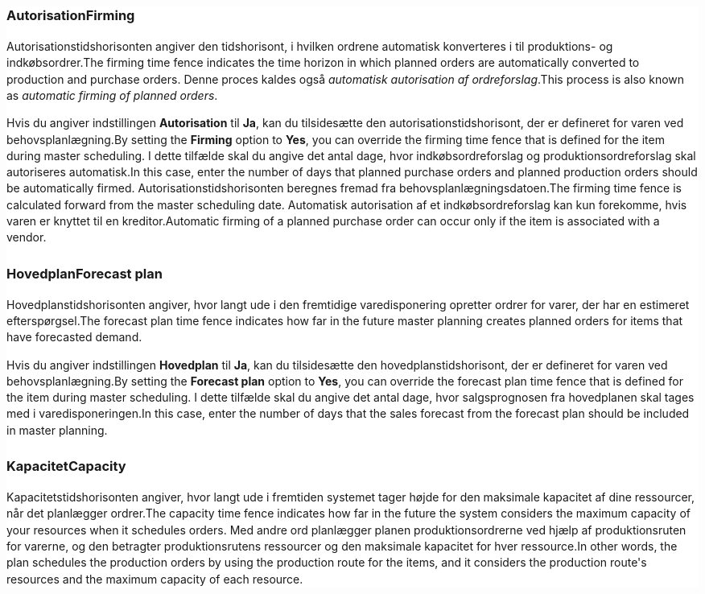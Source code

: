 ### <a name="firming"></a><span data-ttu-id="ff736-210">Autorisation</span><span class="sxs-lookup"><span data-stu-id="ff736-210">Firming</span></span>

<span data-ttu-id="ff736-211">Autorisationstidshorisonten angiver den tidshorisont, i hvilken ordrene automatisk konverteres i til produktions- og indkøbsordrer.</span><span class="sxs-lookup"><span data-stu-id="ff736-211">The firming time fence indicates the time horizon in which planned orders are automatically converted to production and purchase orders.</span></span> <span data-ttu-id="ff736-212">Denne proces kaldes også *automatisk autorisation af ordreforslag*.</span><span class="sxs-lookup"><span data-stu-id="ff736-212">This process is also known as *automatic firming of planned orders*.</span></span>

<span data-ttu-id="ff736-213">Hvis du angiver indstillingen **Autorisation** til **Ja**, kan du tilsidesætte den autorisationstidshorisont, der er defineret for varen ved behovsplanlægning.</span><span class="sxs-lookup"><span data-stu-id="ff736-213">By setting the **Firming** option to **Yes**, you can override the firming time fence that is defined for the item during master scheduling.</span></span> <span data-ttu-id="ff736-214">I dette tilfælde skal du angive det antal dage, hvor indkøbsordreforslag og produktionsordreforslag skal autoriseres automatisk.</span><span class="sxs-lookup"><span data-stu-id="ff736-214">In this case, enter the number of days that planned purchase orders and planned production orders should be automatically firmed.</span></span> <span data-ttu-id="ff736-215">Autorisationstidshorisonten beregnes fremad fra behovsplanlægningsdatoen.</span><span class="sxs-lookup"><span data-stu-id="ff736-215">The firming time fence is calculated forward from the master scheduling date.</span></span> <span data-ttu-id="ff736-216">Automatisk autorisation af et indkøbsordreforslag kan kun forekomme, hvis varen er knyttet til en kreditor.</span><span class="sxs-lookup"><span data-stu-id="ff736-216">Automatic firming of a planned purchase order can occur only if the item is associated with a vendor.</span></span>

### <a name="forecast-plan"></a><span data-ttu-id="ff736-217">Hovedplan</span><span class="sxs-lookup"><span data-stu-id="ff736-217">Forecast plan</span></span>

<span data-ttu-id="ff736-218">Hovedplanstidshorisonten angiver, hvor langt ude i den fremtidige varedisponering opretter ordrer for varer, der har en estimeret efterspørgsel.</span><span class="sxs-lookup"><span data-stu-id="ff736-218">The forecast plan time fence indicates how far in the future master planning creates planned orders for items that have forecasted demand.</span></span>

<span data-ttu-id="ff736-219">Hvis du angiver indstillingen **Hovedplan** til **Ja**, kan du tilsidesætte den hovedplanstidshorisont, der er defineret for varen ved behovsplanlægning.</span><span class="sxs-lookup"><span data-stu-id="ff736-219">By setting the **Forecast plan** option to **Yes**, you can override the forecast plan time fence that is defined for the item during master scheduling.</span></span> <span data-ttu-id="ff736-220">I dette tilfælde skal du angive det antal dage, hvor salgsprognosen fra hovedplanen skal tages med i varedisponeringen.</span><span class="sxs-lookup"><span data-stu-id="ff736-220">In this case, enter the number of days that the sales forecast from the forecast plan should be included in master planning.</span></span>

### <a name="capacity"></a><span data-ttu-id="ff736-221">Kapacitet</span><span class="sxs-lookup"><span data-stu-id="ff736-221">Capacity</span></span>

<span data-ttu-id="ff736-222">Kapacitetstidshorisonten angiver, hvor langt ude i fremtiden systemet tager højde for den maksimale kapacitet af dine ressourcer, når det planlægger ordrer.</span><span class="sxs-lookup"><span data-stu-id="ff736-222">The capacity time fence indicates how far in the future the system considers the maximum capacity of your resources when it schedules orders.</span></span> <span data-ttu-id="ff736-223">Med andre ord planlægger planen produktionsordrerne ved hjælp af produktionsruten for varerne, og den betragter produktionsrutens ressourcer og den maksimale kapacitet for hver ressource.</span><span class="sxs-lookup"><span data-stu-id="ff736-223">In other words, the plan schedules the production orders by using the production route for the items, and it considers the production route's resources and the maximum capacity of each resource.</span></span>
